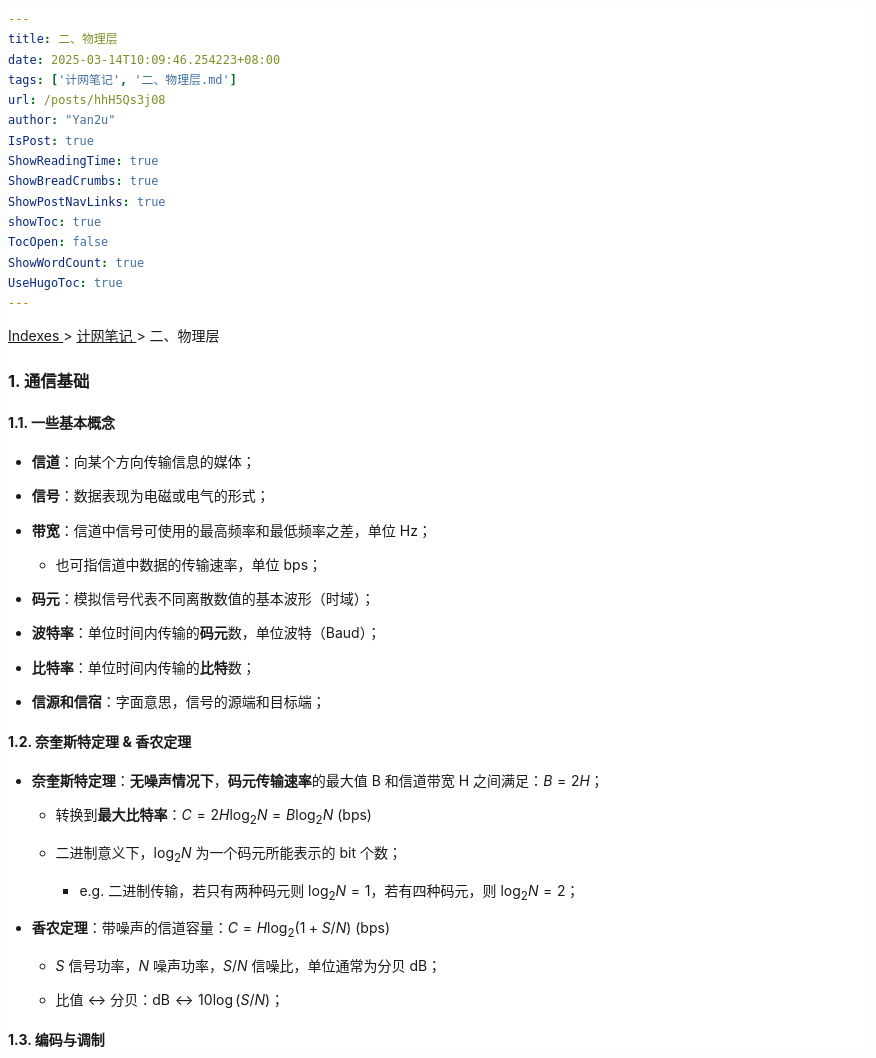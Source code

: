 ```yaml
---
title: 二、物理层
date: 2025-03-14T10:09:46.254223+08:00
tags: ['计网笔记', '二、物理层.md']
url: /posts/hhH5Qs3j08
author: "Yan2u"
IsPost: true
ShowReadingTime: true
ShowBreadCrumbs: true
ShowPostNavLinks: true
showToc: true
TocOpen: false
ShowWordCount: true
UseHugoToc: true
---
```


<a href="/notes408/chapters_index"> Indexes </a> > <a href="/notes408/indexes/xIRy1MDUIU"> 计网笔记 </a> > 二、物理层

### 1. 通信基础

#### 1.1. 一些基本概念

- **信道**：向某个方向传输信息的媒体；

- **信号**：数据表现为电磁或电气的形式；

- **带宽**：信道中信号可使用的最高频率和最低频率之差，单位 Hz；

	- 也可指信道中数据的传输速率，单位 bps；

- **码元**：模拟信号代表不同离散数值的基本波形（时域）；

- **波特率**：单位时间内传输的**码元**数，单位波特（Baud）；

- **比特率**：单位时间内传输的**比特**数；

- **信源和信宿**：字面意思，信号的源端和目标端；

#### 1.2. 奈奎斯特定理 & 香农定理

- **奈奎斯特定理**：**无噪声情况下**，**码元传输速率**的最大值 B 和信道带宽 H 之间满足：$B=2H$；

	- 转换到**最大比特率**：$C=2H\log_2 N=B\log_2 N$  (bps)

	- 二进制意义下，$\log_2 N$ 为一个码元所能表示的 bit 个数；

		- e.g. 二进制传输，若只有两种码元则 $\log_2 N=1$，若有四种码元，则 $\log_2 N=2$；

- **香农定理**：带噪声的信道容量：$C=H\log_2 (1+S/N)$ (bps)

	- $S$ 信号功率，$N$ 噪声功率，$S/N$ 信噪比，单位通常为分贝 dB；

	- 比值 $\leftrightarrow$ 分贝：$\mathrm{dB}\leftrightarrow10\log (S/N)$；

#### 1.3. 编码与调制
